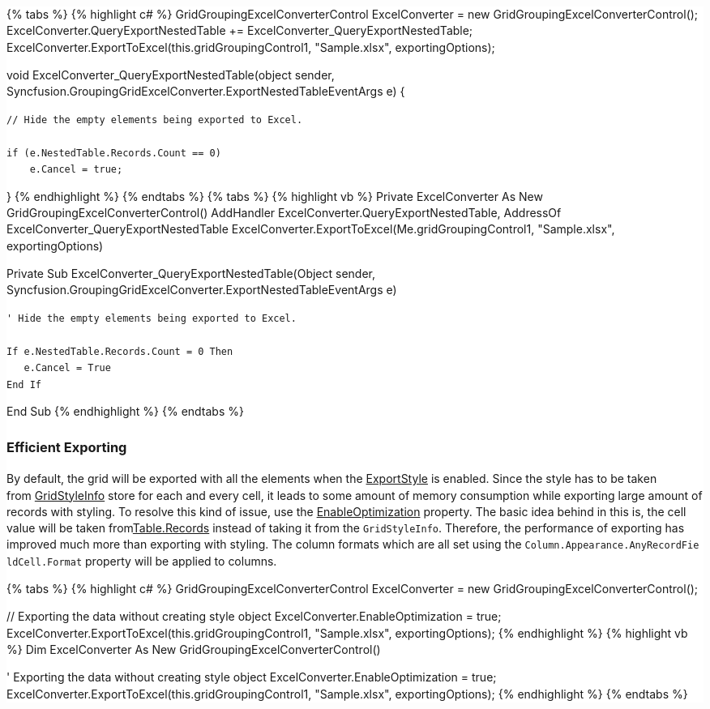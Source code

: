 {% tabs %}
{% highlight c# %}
GridGroupingExcelConverterControl ExcelConverter = new GridGroupingExcelConverterControl();
ExcelConverter.QueryExportNestedTable += ExcelConverter_QueryExportNestedTable;
ExcelConverter.ExportToExcel(this.gridGroupingControl1, "Sample.xlsx", exportingOptions);

void ExcelConverter_QueryExportNestedTable(object sender, Syncfusion.GroupingGridExcelConverter.ExportNestedTableEventArgs e)
{
 
    // Hide the empty elements being exported to Excel. 
 
    if (e.NestedTable.Records.Count == 0)
        e.Cancel = true;
}
{% endhighlight %}
{% endtabs %}
{% tabs %}
{% highlight vb %}
Private ExcelConverter As New GridGroupingExcelConverterControl()
AddHandler ExcelConverter.QueryExportNestedTable, AddressOf ExcelConverter_QueryExportNestedTable
ExcelConverter.ExportToExcel(Me.gridGroupingControl1, "Sample.xlsx", exportingOptions)

Private Sub ExcelConverter_QueryExportNestedTable(Object sender, Syncfusion.GroupingGridExcelConverter.ExportNestedTableEventArgs e)

    ' Hide the empty elements being exported to Excel. 

    If e.NestedTable.Records.Count = 0 Then
       e.Cancel = True
    End If
End Sub
{% endhighlight %}
{% endtabs %}

### Efficient Exporting
By default, the grid will be exported with all the elements when the [ExportStyle](https://help.syncfusion.com/cr/windowsforms/Syncfusion.GridExcelConverter.GridGroupingExcelConverterBase.html#Syncfusion_GridExcelConverter_GridGroupingExcelConverterBase_ExportStyle) is enabled. Since the style has to be taken from [GridStyleInfo](https://help.syncfusion.com/cr/windowsforms/Syncfusion.Windows.Forms.Grid.GridStyleInfo_events.html) store for each and every cell, it leads to some amount of memory consumption while exporting large amount of records with styling.
To resolve this kind of issue, use the [EnableOptimization](https://help.syncfusion.com/cr/windowsforms/Syncfusion.GroupingGridExcelConverter.GridGroupingExcelConverterControl.html#Syncfusion_GroupingGridExcelConverter_GridGroupingExcelConverterControl_EnableOptimization) property. The basic idea behind in this is, the cell value will be taken from[Table.Records](https://help.syncfusion.com/cr/windowsforms/Syncfusion.Windows.Forms.Grid.Grouping.GridChildTable.html) instead of taking it from the `GridStyleInfo`. Therefore, the performance of exporting has improved much more than exporting with styling.
The column formats which are all set using the `Column.Appearance.AnyRecordFieldCell.Format` property will be applied to columns.

{% tabs %}
{% highlight c# %}
GridGroupingExcelConverterControl ExcelConverter = new GridGroupingExcelConverterControl();

// Exporting the data without creating style object ExcelConverter.EnableOptimization = true; ExcelConverter.ExportToExcel(this.gridGroupingControl1, "Sample.xlsx", exportingOptions);
{% endhighlight %}
{% highlight vb %}
Dim ExcelConverter As New GridGroupingExcelConverterControl()

' Exporting the data without creating style object ExcelConverter.EnableOptimization = true; ExcelConverter.ExportToExcel(this.gridGroupingControl1, "Sample.xlsx", exportingOptions);
{% endhighlight %}
{% endtabs %}
